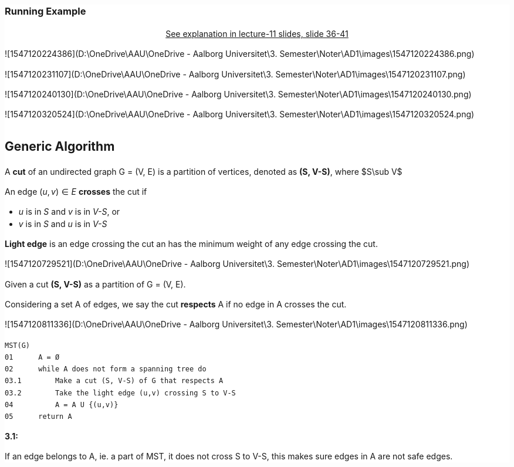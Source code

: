 




### Running Example

<center><u>See explanation in lecture-11 slides, slide 36-41</u></center>



![1547120224386](D:\OneDrive\AAU\OneDrive - Aalborg Universitet\3. Semester\Noter\AD1\images\1547120224386.png)

![1547120231107](D:\OneDrive\AAU\OneDrive - Aalborg Universitet\3. Semester\Noter\AD1\images\1547120231107.png)

![1547120240130](D:\OneDrive\AAU\OneDrive - Aalborg Universitet\3. Semester\Noter\AD1\images\1547120240130.png)

![1547120320524](D:\OneDrive\AAU\OneDrive - Aalborg Universitet\3. Semester\Noter\AD1\images\1547120320524.png)



## Generic Algorithm

A **cut** of an undirected graph G = (V, E) is a partition of vertices, denoted as **(S, V-S)**, where $S\sub V$

An edge $(u,v)\in E$ **crosses** the cut if 

* *u* is in *S* and *v* is in *V-S*, or
* *v* is in *S* and *u* is in *V-S*

**Light edge** is an edge crossing the cut an has the minimum weight of any edge crossing the cut.

![1547120729521](D:\OneDrive\AAU\OneDrive - Aalborg Universitet\3. Semester\Noter\AD1\images\1547120729521.png)

Given a cut **(S, V-S)** as a partition of G = (V, E).

Considering a set A of edges, we say the cut **respects** A if no edge in A crosses the cut.

![1547120811336](D:\OneDrive\AAU\OneDrive - Aalborg Universitet\3. Semester\Noter\AD1\images\1547120811336.png)

 

```
MST(G)
01		A = Ø
02		while A does not form a spanning tree do
03.1		Make a cut (S, V-S) of G that respects A
03.2		Take the light edge (u,v) crossing S to V-S
04			A = A U {(u,v)}
05		return A

```

**3.1:**	

If an edge belongs to A, ie. a part of MST, it does not cross S to V-S, 
this makes sure edges in A are not safe edges.
